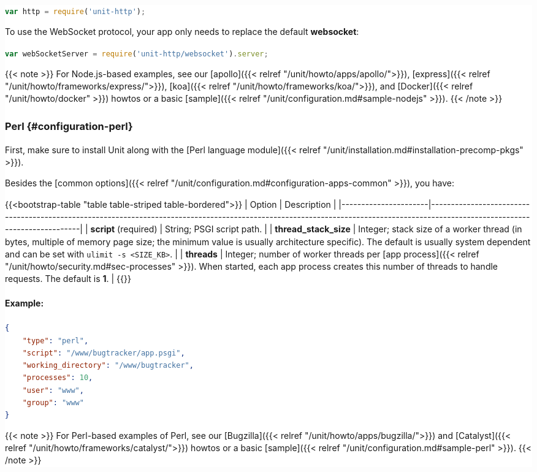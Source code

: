 ```javascript
var http = require('unit-http');
```

To use the WebSocket protocol, your app only needs to replace the default **websocket**:

```javascript
var webSocketServer = require('unit-http/websocket').server;
```

{{< note >}}
For Node.js-based examples, see our
[apollo]({{< relref "/unit/howto/apps/apollo/">}}),
[express]({{< relref "/unit/howto/frameworks/express/">}}),
[koa]({{< relref "/unit/howto/frameworks/koa/">}}),
and
[Docker]({{< relref "/unit/howto/docker" >}})
howtos or a basic
[sample]({{< relref "/unit/configuration.md#sample-nodejs" >}}).
{{< /note >}}

### Perl {#configuration-perl}

First, make sure to install Unit along with the
[Perl language module]({{< relref "/unit/installation.md#installation-precomp-pkgs" >}}).

Besides the
[common options]({{< relref "/unit/configuration.md#configuration-apps-common" >}}),
you have:

{{<bootstrap-table "table table-striped table-bordered">}}
| Option               | Description                                                                                                                                                                     |
|----------------------|---------------------------------------------------------------------------------------------------------------------------------------------------------------------------------|
| **script** (required) | String; PSGI script path.                                                                                                                                                        |
| **thread_stack_size** | Integer; stack size of a worker thread (in bytes, multiple of memory page size; the minimum value is usually architecture specific). The default is usually system dependent and can be set with `ulimit -s <SIZE_KB>`. |
| **threads**           | Integer; number of worker threads per [app process]({{< relref "/unit/howto/security.md#sec-processes" >}}). When started, each app process creates this number of threads to handle requests. The default is **1**. |
{{</bootstrap-table>}}

#### Example:

```json
{
    "type": "perl",
    "script": "/www/bugtracker/app.psgi",
    "working_directory": "/www/bugtracker",
    "processes": 10,
    "user": "www",
    "group": "www"
}
```

{{< note >}}
For Perl-based examples of Perl,
see our
[Bugzilla]({{< relref "/unit/howto/apps/bugzilla/">}})
and
[Catalyst]({{< relref "/unit/howto/frameworks/catalyst/">}})
howtos or a basic
[sample]({{< relref "/unit/configuration.md#sample-perl" >}}).
{{< /note >}}
